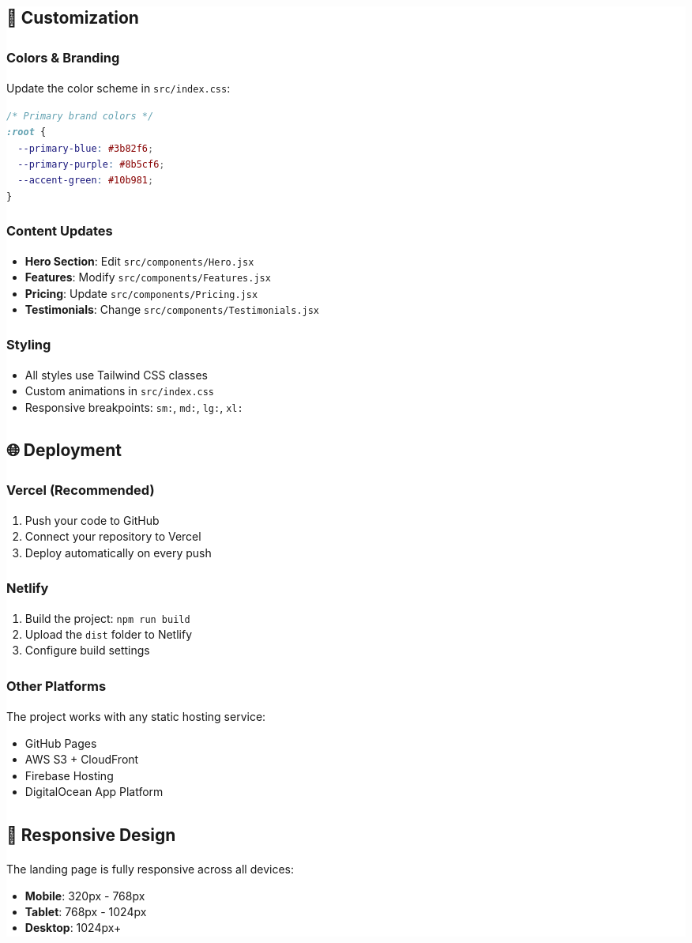 ## 🎨 Customization

### Colors & Branding
Update the color scheme in `src/index.css`:
```css
/* Primary brand colors */
:root {
  --primary-blue: #3b82f6;
  --primary-purple: #8b5cf6;
  --accent-green: #10b981;
}
```

### Content Updates
- **Hero Section**: Edit `src/components/Hero.jsx`
- **Features**: Modify `src/components/Features.jsx`
- **Pricing**: Update `src/components/Pricing.jsx`
- **Testimonials**: Change `src/components/Testimonials.jsx`

### Styling
- All styles use Tailwind CSS classes
- Custom animations in `src/index.css`
- Responsive breakpoints: `sm:`, `md:`, `lg:`, `xl:`

## 🌐 Deployment

### Vercel (Recommended)
1. Push your code to GitHub
2. Connect your repository to Vercel
3. Deploy automatically on every push

### Netlify
1. Build the project: `npm run build`
2. Upload the `dist` folder to Netlify
3. Configure build settings

### Other Platforms
The project works with any static hosting service:
- GitHub Pages
- AWS S3 + CloudFront
- Firebase Hosting
- DigitalOcean App Platform

## 📱 Responsive Design

The landing page is fully responsive across all devices:
- **Mobile**: 320px - 768px
- **Tablet**: 768px - 1024px
- **Desktop**: 1024px+
